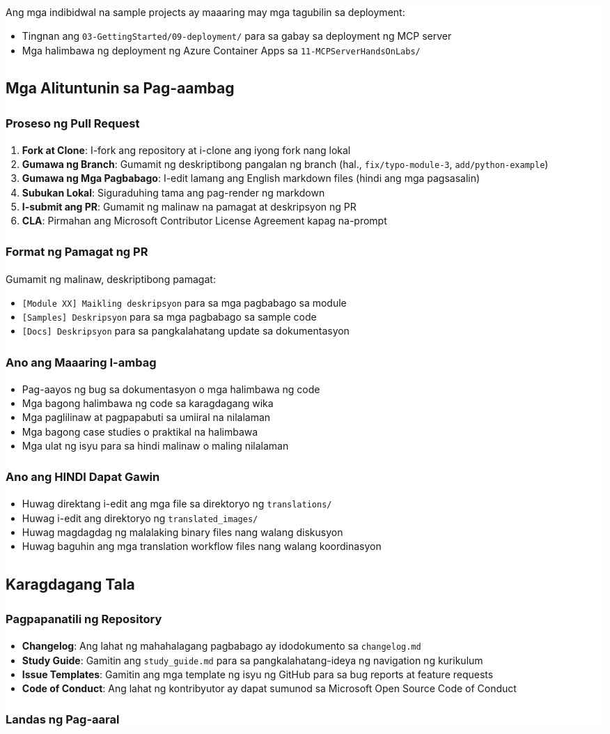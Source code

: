 Ang mga indibidwal na sample projects ay maaaring may mga tagubilin sa deployment:
- Tingnan ang `03-GettingStarted/09-deployment/` para sa gabay sa deployment ng MCP server
- Mga halimbawa ng deployment ng Azure Container Apps sa `11-MCPServerHandsOnLabs/`

## Mga Alituntunin sa Pag-aambag

### Proseso ng Pull Request

1. **Fork at Clone**: I-fork ang repository at i-clone ang iyong fork nang lokal
2. **Gumawa ng Branch**: Gumamit ng deskriptibong pangalan ng branch (hal., `fix/typo-module-3`, `add/python-example`)
3. **Gumawa ng Mga Pagbabago**: I-edit lamang ang English markdown files (hindi ang mga pagsasalin)
4. **Subukan Lokal**: Siguraduhing tama ang pag-render ng markdown
5. **I-submit ang PR**: Gumamit ng malinaw na pamagat at deskripsyon ng PR
6. **CLA**: Pirmahan ang Microsoft Contributor License Agreement kapag na-prompt

### Format ng Pamagat ng PR

Gumamit ng malinaw, deskriptibong pamagat:
- `[Module XX] Maikling deskripsyon` para sa mga pagbabago sa module
- `[Samples] Deskripsyon` para sa mga pagbabago sa sample code
- `[Docs] Deskripsyon` para sa pangkalahatang update sa dokumentasyon

### Ano ang Maaaring I-ambag

- Pag-aayos ng bug sa dokumentasyon o mga halimbawa ng code
- Mga bagong halimbawa ng code sa karagdagang wika
- Mga paglilinaw at pagpapabuti sa umiiral na nilalaman
- Mga bagong case studies o praktikal na halimbawa
- Mga ulat ng isyu para sa hindi malinaw o maling nilalaman

### Ano ang HINDI Dapat Gawin

- Huwag direktang i-edit ang mga file sa direktoryo ng `translations/`
- Huwag i-edit ang direktoryo ng `translated_images/`
- Huwag magdagdag ng malalaking binary files nang walang diskusyon
- Huwag baguhin ang mga translation workflow files nang walang koordinasyon

## Karagdagang Tala

### Pagpapanatili ng Repository

- **Changelog**: Ang lahat ng mahahalagang pagbabago ay idodokumento sa `changelog.md`
- **Study Guide**: Gamitin ang `study_guide.md` para sa pangkalahatang-ideya ng navigation ng kurikulum
- **Issue Templates**: Gamitin ang mga template ng isyu ng GitHub para sa bug reports at feature requests
- **Code of Conduct**: Ang lahat ng kontribyutor ay dapat sumunod sa Microsoft Open Source Code of Conduct

### Landas ng Pag-aaral
